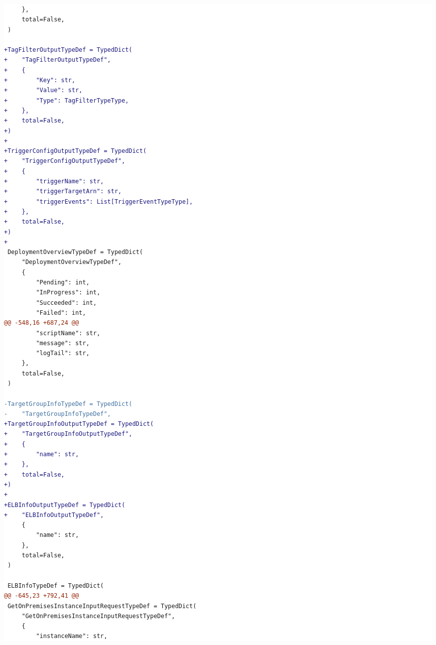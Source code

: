 ```diff
     },
     total=False,
 )
 
+TagFilterOutputTypeDef = TypedDict(
+    "TagFilterOutputTypeDef",
+    {
+        "Key": str,
+        "Value": str,
+        "Type": TagFilterTypeType,
+    },
+    total=False,
+)
+
+TriggerConfigOutputTypeDef = TypedDict(
+    "TriggerConfigOutputTypeDef",
+    {
+        "triggerName": str,
+        "triggerTargetArn": str,
+        "triggerEvents": List[TriggerEventTypeType],
+    },
+    total=False,
+)
+
 DeploymentOverviewTypeDef = TypedDict(
     "DeploymentOverviewTypeDef",
     {
         "Pending": int,
         "InProgress": int,
         "Succeeded": int,
         "Failed": int,
@@ -548,16 +687,24 @@
         "scriptName": str,
         "message": str,
         "logTail": str,
     },
     total=False,
 )
 
-TargetGroupInfoTypeDef = TypedDict(
-    "TargetGroupInfoTypeDef",
+TargetGroupInfoOutputTypeDef = TypedDict(
+    "TargetGroupInfoOutputTypeDef",
+    {
+        "name": str,
+    },
+    total=False,
+)
+
+ELBInfoOutputTypeDef = TypedDict(
+    "ELBInfoOutputTypeDef",
     {
         "name": str,
     },
     total=False,
 )
 
 ELBInfoTypeDef = TypedDict(
@@ -645,23 +792,41 @@
 GetOnPremisesInstanceInputRequestTypeDef = TypedDict(
     "GetOnPremisesInstanceInputRequestTypeDef",
     {
         "instanceName": str,
```